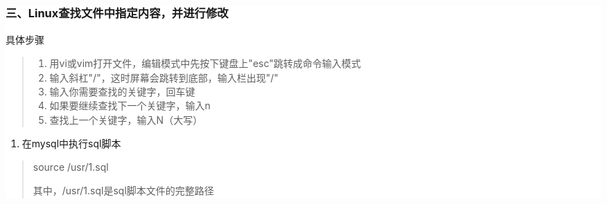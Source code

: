 ### 三、Linux查找文件中指定内容，并进行修改

具体步骤

> 1. 用vi或vim打开文件，编辑模式中先按下键盘上"esc"跳转成命令输入模式
> 2. 输入斜杠"/"，这时屏幕会跳转到底部，输入栏出现"/"
> 3. 输入你需要查找的关键字，回车键
> 4. 如果要继续查找下一个关键字，输入n
> 5. 查找上一个关键字，输入N（大写）



1. 在mysql中执行sql脚本

> source /usr/1.sql
>
> 其中，/usr/1.sql是sql脚本文件的完整路径







